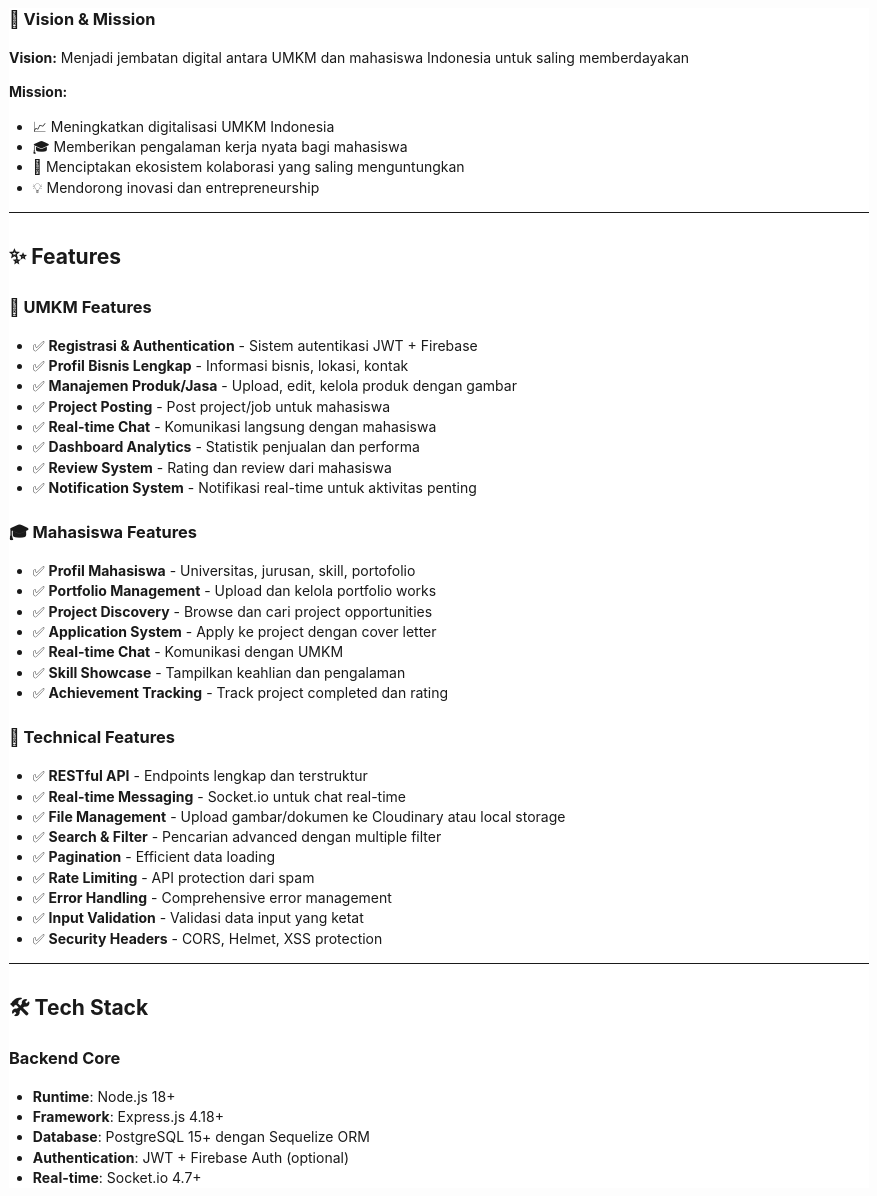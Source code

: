 ### 🎯 Vision & Mission

**Vision:** Menjadi jembatan digital antara UMKM dan mahasiswa Indonesia untuk saling memberdayakan

**Mission:**
- 📈 Meningkatkan digitalisasi UMKM Indonesia
- 🎓 Memberikan pengalaman kerja nyata bagi mahasiswa
- 🤝 Menciptakan ekosistem kolaborasi yang saling menguntungkan
- 💡 Mendorong inovasi dan entrepreneurship

---

## ✨ Features

### 🏢 UMKM Features
- ✅ **Registrasi & Authentication** - Sistem autentikasi JWT + Firebase
- ✅ **Profil Bisnis Lengkap** - Informasi bisnis, lokasi, kontak
- ✅ **Manajemen Produk/Jasa** - Upload, edit, kelola produk dengan gambar
- ✅ **Project Posting** - Post project/job untuk mahasiswa
- ✅ **Real-time Chat** - Komunikasi langsung dengan mahasiswa
- ✅ **Dashboard Analytics** - Statistik penjualan dan performa
- ✅ **Review System** - Rating dan review dari mahasiswa
- ✅ **Notification System** - Notifikasi real-time untuk aktivitas penting

### 🎓 Mahasiswa Features
- ✅ **Profil Mahasiswa** - Universitas, jurusan, skill, portofolio
- ✅ **Portfolio Management** - Upload dan kelola portfolio works
- ✅ **Project Discovery** - Browse dan cari project opportunities
- ✅ **Application System** - Apply ke project dengan cover letter
- ✅ **Real-time Chat** - Komunikasi dengan UMKM
- ✅ **Skill Showcase** - Tampilkan keahlian dan pengalaman
- ✅ **Achievement Tracking** - Track project completed dan rating

### 🔧 Technical Features
- ✅ **RESTful API** - Endpoints lengkap dan terstruktur
- ✅ **Real-time Messaging** - Socket.io untuk chat real-time
- ✅ **File Management** - Upload gambar/dokumen ke Cloudinary atau local storage
- ✅ **Search & Filter** - Pencarian advanced dengan multiple filter
- ✅ **Pagination** - Efficient data loading
- ✅ **Rate Limiting** - API protection dari spam
- ✅ **Error Handling** - Comprehensive error management
- ✅ **Input Validation** - Validasi data input yang ketat
- ✅ **Security Headers** - CORS, Helmet, XSS protection

---

## 🛠️ Tech Stack

### Backend Core
- **Runtime**: Node.js 18+
- **Framework**: Express.js 4.18+
- **Database**: PostgreSQL 15+ dengan Sequelize ORM
- **Authentication**: JWT + Firebase Auth (optional)
- **Real-time**: Socket.io 4.7+
